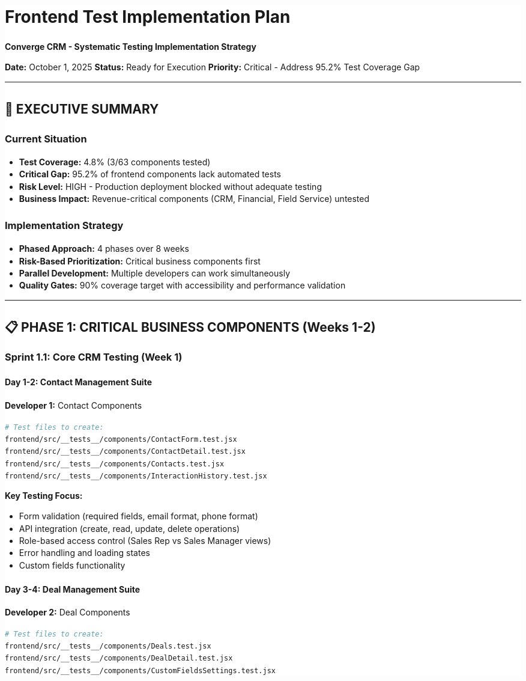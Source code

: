 # Frontend Test Implementation Plan
**Converge CRM - Systematic Testing Implementation Strategy**

**Date:** October 1, 2025
**Status:** Ready for Execution
**Priority:** Critical - Address 95.2% Test Coverage Gap

---

## 🎯 **EXECUTIVE SUMMARY**

### **Current Situation**
- **Test Coverage:** 4.8% (3/63 components tested)
- **Critical Gap:** 95.2% of frontend components lack automated tests
- **Risk Level:** HIGH - Production deployment blocked without adequate testing
- **Business Impact:** Revenue-critical components (CRM, Financial, Field Service) untested

### **Implementation Strategy**
- **Phased Approach:** 4 phases over 8 weeks
- **Risk-Based Prioritization:** Critical business components first
- **Parallel Development:** Multiple developers can work simultaneously
- **Quality Gates:** 90% coverage target with accessibility and performance validation

---

## 📋 **PHASE 1: CRITICAL BUSINESS COMPONENTS** (Weeks 1-2)

### **Sprint 1.1: Core CRM Testing** (Week 1)

#### **Day 1-2: Contact Management Suite**
**Developer 1:** Contact Components
```bash
# Test files to create:
frontend/src/__tests__/components/ContactForm.test.jsx
frontend/src/__tests__/components/ContactDetail.test.jsx
frontend/src/__tests__/components/Contacts.test.jsx
frontend/src/__tests__/components/InteractionHistory.test.jsx
```

**Key Testing Focus:**
- Form validation (required fields, email format, phone format)
- API integration (create, read, update, delete operations)
- Role-based access control (Sales Rep vs Sales Manager views)
- Error handling and loading states
- Custom fields functionality

#### **Day 3-4: Deal Management Suite**
**Developer 2:** Deal Components
```bash
# Test files to create:
frontend/src/__tests__/components/Deals.test.jsx
frontend/src/__tests__/components/DealDetail.test.jsx
frontend/src/__tests__/components/CustomFieldsSettings.test.jsx
```

